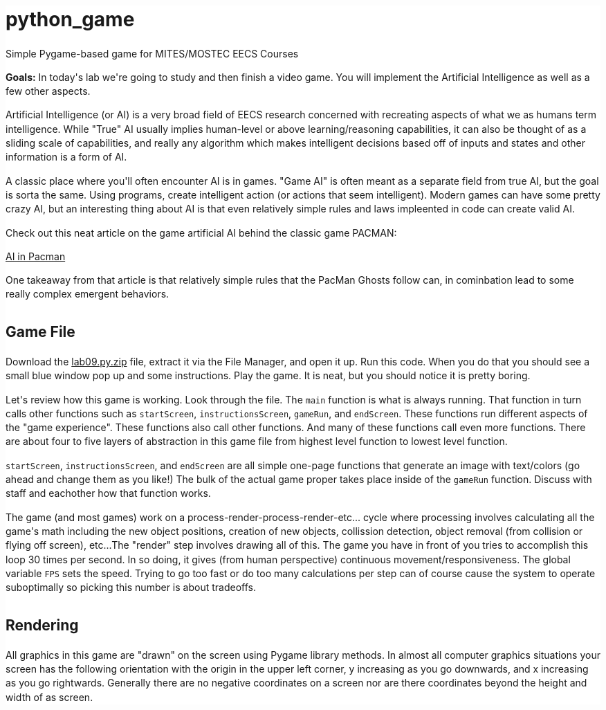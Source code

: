 # python_game
Simple Pygame-based game for MITES/MOSTEC EECS Courses

<b>Goals:</b> In today's lab we're going to study and then finish a video game. You will implement the Artificial Intelligence as well as a few other aspects.


Artificial Intelligence (or AI) is a very broad field of EECS research concerned with recreating aspects of what we as humans term intelligence.  While "True" AI usually implies human-level or above learning/reasoning capabilities, it can also be thought of as a sliding scale of capabilities, and really any algorithm which makes intelligent decisions based off of inputs and states and other information is a form of AI.  

A classic place where you'll often encounter AI is in games. "Game AI" is often meant as a separate field from true AI, but the goal is sorta the same. Using programs, create intelligent action (or actions that seem intelligent).  Modern games can have some pretty crazy AI, but an interesting thing about AI is that even relatively simple rules and laws impleented in code can create valid AI.

Check out this neat article on the game artificial AI behind the classic game PACMAN:

<a href="http://gameinternals.com/post/2072558330/understanding-pac-man-ghost-behavior" target="_blank">AI in Pacman</a>

One takeaway from that article is that relatively simple rules that the PacMan Ghosts follow can, in cominbation lead to some really complex emergent behaviors. 

## Game File

Download the <a href="resources/lab09.py.zip">lab09.py.zip</a> file, extract it via the File Manager, and open it up. Run this code. When you do that you should see a small blue window pop up and some instructions.  Play the game. It is neat, but you should notice it is pretty boring. 

Let's review how this game is working.  Look through the file. The `main` function is what is always running. That function in turn calls other functions such as `startScreen`, `instructionsScreen`, `gameRun`, and `endScreen`.  These functions run different aspects of the "game experience".  These functions also call other functions. And many of these functions call even more functions.  There are about four to five layers of abstraction in this game file from highest level function to lowest level function.  

`startScreen`, `instructionsScreen`, and `endScreen` are all simple one-page functions that generate an image with text/colors (go ahead and change them as you like!) The bulk of the actual game proper takes place inside of the `gameRun` function. Discuss with staff and eachother how that function works.

The game (and most games) work on a process-render-process-render-etc... cycle where processing involves calculating all the game's math including the new object positions, creation of new objects, collission detection, object removal (from collision or flying off screen), etc...The "render" step involves drawing all of this.  The game you have in front of you tries to accomplish this loop 30 times per second. In so doing, it gives (from human perspective) continuous movement/responsiveness. The global variable `FPS` sets the speed. Trying to go too fast or do too many calculations per step can of course cause the system to operate suboptimally so picking this number is about tradeoffs.  

## Rendering
All graphics in this game are "drawn" on the screen using Pygame library methods.  In almost all computer graphics situations your screen has the following orientation with the origin in the upper left corner, y increasing as you go downwards, and x increasing as you go rightwards.  Generally there are no negative coordinates on a screen nor are there coordinates beyond the height and width of as screen.
<center>